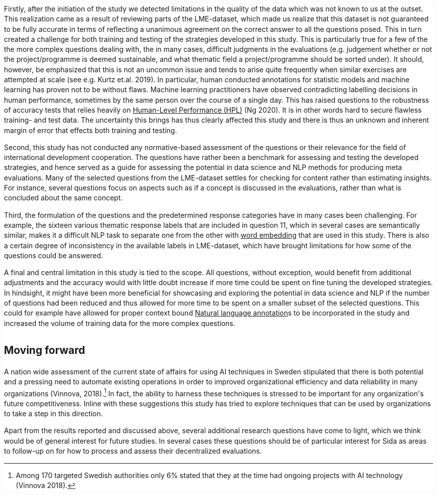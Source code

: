 Firstly, after the initiation of the study we detected limitations in the quality of the data which was not known to us at the outset. This realization came as a result of reviewing parts of the LME-dataset, which made us realize that this dataset is not guaranteed to be fully accurate in terms of reflecting a unanimous agreement on the correct answer to all the questions posed. This in turn created a challenge for both training and testing of the strategies developed in this study. This is particularly true for a few of the the more complex questions dealing with, the in many cases, difficult judgments in the evaluations (e.g. judgement whether or not the project/programme is deemed sustainable, and what thematic field a project/programme should be sorted under). It should, however, be emphasized that this is not an uncommon issue and tends to arise quite frequently when similar exercises are attempted at scale (see e.g. Kurtz et.al. 2019). In particular, human conducted annotations for statistic models and machine learning has proven not to be without flaws. Machine learning practitioners have observed contradicting labelling decisions in human performance, sometimes by the same person over the course of a single day. This has raised questions to the robustness of accuracy tests that relies heavily on [Human-Level Performance (HPL)](#Other) (Ng 2020). It is in other words hard to secure flawless training- and test data. The uncertainty this brings has thus clearly affected this study and there is thus an unknown and inherent margin of error that effects both training and testing. 


Second, this study has not conducted any normative-based assessment of the questions or their relevance for the field of international development cooperation. The questions have rather been a benchmark for assessing and testing the developed strategies, and hence served as a guide for assessing the potential in data science and NLP methods for producing meta evaluations. Many of the selected questions from the LME-dataset settles for checking for content rather than estimating insights. For instance, several questions focus on aspects such as if a concept is discussed in the evaluations, rather than what is concluded about the same concept. 

Third, the formulation of the questions and the predetermined response categories have in many cases been challenging. For example, the sixteen various thematic response labels that are included in question 11, which in several cases are semantically similar, makes it a difficult NLP task to separate one from the other with [word embedding](#method) that are used in this study. There is also a certain degree of inconsistency in the available labels in LME-dataset, which have brought limitations for how some of the questions could be answered. 

A final and central limitation in this study is tied to the scope. All questions, without exception, would benefit from additional adjustments and the accuracy would with little doubt increase if more time could be spent on fine tuning the developed strategies. In hindsight, it might have been more beneficial for showcasing and exploring the potential in data science and NLP if the number of questions had been reduced and thus allowed for more time to be spent on a smaller subset of the selected questions. This could for example have allowed for proper context bound [Natural language annotation](#other)s to be incorporated in the study and increased the volume of training data for the more complex questions. 


## Moving forward

 A nation wide assessment of the current state of affairs for using AI techniques in Sweden stipulated that there is both potential and a pressing need to automate existing operations in order to improved organizational efficiency and data reliability in many organizations (Vinnova, 2018).[^d3] In fact, the ability to harness these techniques is stressed to be important for any organization's future competitiveness. Inline with these suggestions this study has tried to explore techniques that can be used by organizations to take a step in this direction.

Apart from the results reported and discussed above, several additional research questions have come to light, which we think would be of general interest for future studies. In several cases these questions should be of particular interest for Sida as areas to follow-up on for how to process and assess their decentralized evaluations.


[^d1]: Two well-known examples is IBM's question-answering software Watson that outperformed human-level performance in answering questions posed in natural language in 2011 (IBM 2020), and the other more recent example is Google's Deepmind AlphaGo that was able to take another step and beat humans in a game considered to be intrinsically difficult for computers to master (Deepmind 2019). 
[^d2]: The differences or discrepancies obtained from repeating a survey or by replicating some questions in a survey has received much attention (Biemer, 2004). Several studies have highlighted shifts in preferences depending on how the same problem is framed (Tversky and Kahneman, 1981). Inconsistencies of choice has also been observed and model in the brain (Kurtz et.al 2019).
[^d2a]: For example, the current GPT-2 is about one hundred times smaller, compared to its successor the GPT-3 model and therefore requires a substantial amount of more training cycles and energy.
[^d3]: Among 170 targeted Swedish authorities only 6% stated that they at the time had ongoing projects with AI technology (Vinnova 2018).